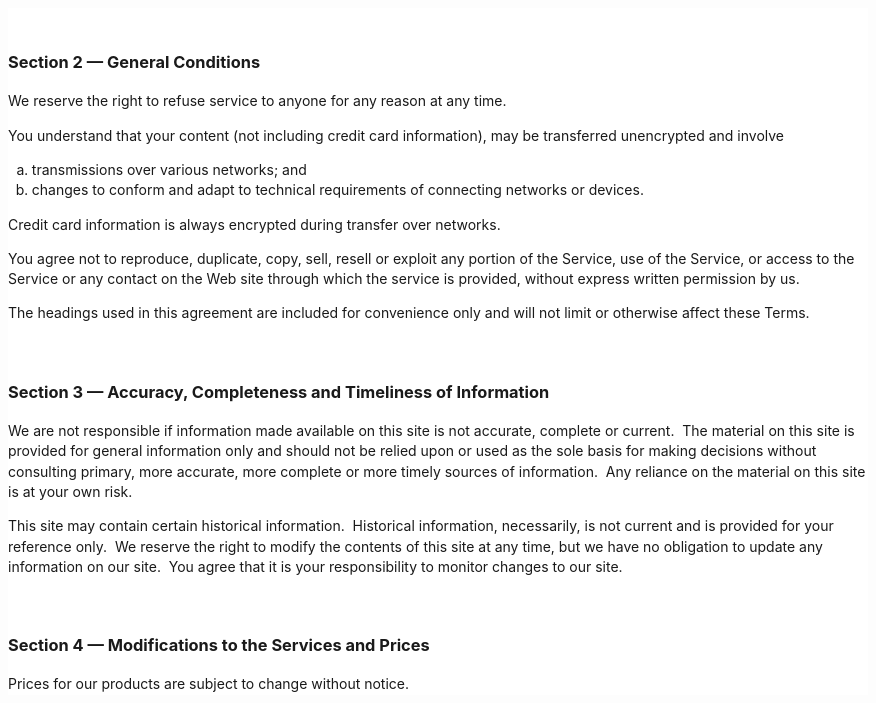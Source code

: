 </p>
<p>
  &nbsp;
</p>
<h3 id="section-2-general-conditions">
  Section 2 &#8212; General Conditions
</h3>
<p>
  We reserve the right to refuse service to anyone for any reason at any time.
</p>
<p>
  You understand that your content (not including credit card information), may be transferred unencrypted and involve
  <ol style="list-style-type: lower-alpha;">
    <li>
      transmissions over various networks; and
    </li>
    <li>
      changes to conform and adapt to technical requirements of connecting networks or devices.
    </li>
  </ol>
  Credit card information is always encrypted during transfer over networks.
</p>
<p>
  You agree not to reproduce, duplicate, copy, sell, resell or exploit any portion of the Service, use of the Service, or access to the Service or any contact
  on the Web site through which the service is provided, without express written permission by us.
</p>
<p>
  The headings used in this agreement are included for convenience only and will not limit or otherwise affect these Terms.
</p>
<p>
  &nbsp;
</p>
<h3 id="section-3-accuracy-completeness-and-timeliness-of-information">
  Section 3 &#8212; Accuracy, Completeness and Timeliness of Information
</h3>
<p>
  We are not responsible if information made available on this site is not accurate, complete or current.&nbsp; The material on this site is provided for
  general information only and should not be relied upon or used as the sole basis for making decisions without consulting primary, more accurate, more complete
  or more timely sources of information.&nbsp; Any reliance on the material on this site is at your own risk.
</p>
<p>
  This site may contain certain historical information.&nbsp; Historical information, necessarily, is not current and is provided for your reference only.&nbsp;
  We reserve the right to modify the contents of this site at any time, but we have no obligation to update any information on our site.&nbsp; You agree that it
  is your responsibility to monitor changes to our site.
</p>
<p>
  &nbsp;
</p>
<h3 id="section-4-modifications-to-the-services-and-prices">
  Section 4 &#8212; Modifications to the Services and Prices
</h3>
<p>
  Prices for our products are subject to change without notice.
</p>
<p>